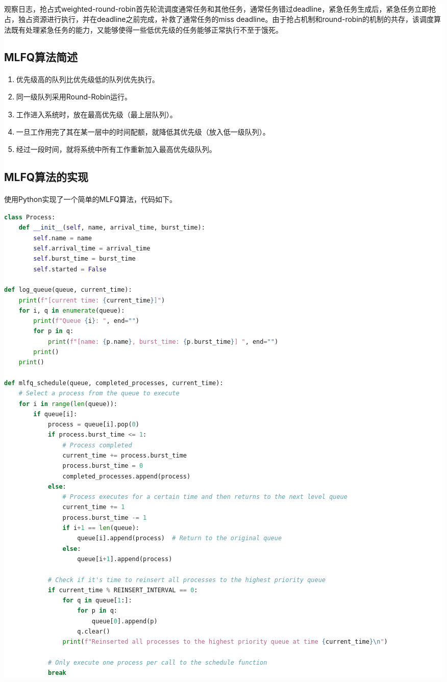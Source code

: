 观察日志，抢占式weighted-round-robin首先轮流调度通常任务和其他任务，通常任务错过deadline，紧急任务生成后，紧急任务立即抢占，独占资源进行执行，并在deadline之前完成，补救了通常任务的miss deadline。由于抢占机制和round-robin的机制的共存，该调度算法既有处理紧急任务的能力，又能够使得一些低优先级的任务能够正常执行不至于饿死。
## MLFQ算法简述

1. 优先级高的队列比优先级低的队列优先执行。

2. 同一级队列采用Round-Robin运行。

3. 工作进入系统时，放在最高优先级（最上层队列）。

4. 一旦工作用完了其在某一层中的时间配额，就降低其优先级（放入低一级队列）。

5. 经过一段时间，就将系统中所有工作重新加入最高优先级队列。

## MLFQ算法的实现

使用Python实现了一个简单的MLFQ算法，代码如下。

```Python
class Process:
    def __init__(self, name, arrival_time, burst_time):
        self.name = name
        self.arrival_time = arrival_time
        self.burst_time = burst_time
        self.started = False

def log_queue(queue, current_time):
    print(f"[current time: {current_time}]")
    for i, q in enumerate(queue):
        print(f"Queue {i}: ", end="")
        for p in q:
            print(f"[name: {p.name}, burst_time: {p.burst_time}] ", end="")
        print()
    print()

def mlfq_schedule(queue, completed_processes, current_time):
    # Select a process from the queue to execute
    for i in range(len(queue)):
        if queue[i]:
            process = queue[i].pop(0)
            if process.burst_time <= 1:
                # Process completed
                current_time += process.burst_time
                process.burst_time = 0
                completed_processes.append(process)
            else:
                # Process executes for a certain time and then returns to the next level queue
                current_time += 1
                process.burst_time -= 1
                if i+1 == len(queue):
                    queue[i].append(process)  # Return to the original queue
                else:
                    queue[i+1].append(process)
            
            # Check if it's time to reinsert all processes to the highest priority queue
            if current_time % REINSERT_INTERVAL == 0:
                for q in queue[1:]:
                    for p in q:
                        queue[0].append(p)
                    q.clear()
                print(f"Reinserted all processes to the highest priority queue at time {current_time}\n")

            # Only execute one process per call to the schedule function
            break
```